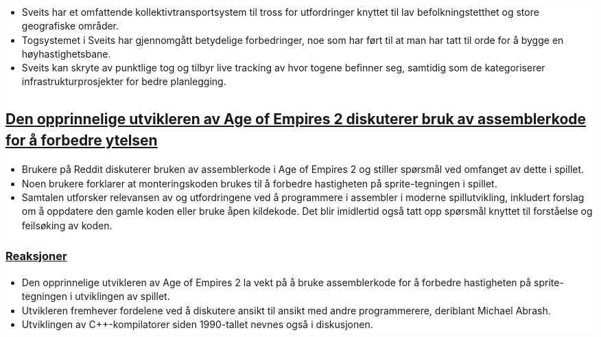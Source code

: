 - Sveits har et omfattende kollektivtransportsystem til tross for utfordringer knyttet til lav befolkningstetthet og store geografiske områder.
- Togsystemet i Sveits har gjennomgått betydelige forbedringer, noe som har ført til at man har tatt til orde for å bygge en høyhastighetsbane.
- Sveits kan skryte av punktlige tog og tilbyr live tracking av hvor togene befinner seg, samtidig som de kategoriserer infrastrukturprosjekter for bedre planlegging.

## [Den opprinnelige utvikleren av Age of Empires 2 diskuterer bruk av assemblerkode for å forbedre ytelsen](https://old.reddit.com/r/aoe2/comments/18ysttu/aoe_is_written_in_assembly_is_this_actually_true_o/)

- Brukere på Reddit diskuterer bruken av assemblerkode i Age of Empires 2 og stiller spørsmål ved omfanget av dette i spillet.
- Noen brukere forklarer at monteringskoden brukes til å forbedre hastigheten på sprite-tegningen i spillet.
- Samtalen utforsker relevansen av og utfordringene ved å programmere i assembler i moderne spillutvikling, inkludert forslag om å oppdatere den gamle koden eller bruke åpen kildekode. Det blir imidlertid også tatt opp spørsmål knyttet til forståelse og feilsøking av koden.

### [Reaksjoner](https://news.ycombinator.com/item?id=38896896)

- Den opprinnelige utvikleren av Age of Empires 2 la vekt på å bruke assemblerkode for å forbedre hastigheten på sprite-tegningen i utviklingen av spillet.
- Utvikleren fremhever fordelene ved å diskutere ansikt til ansikt med andre programmerere, deriblant Michael Abrash.
- Utviklingen av C++-kompilatorer siden 1990-tallet nevnes også i diskusjonen.

<head>
  <meta property="og:title" content="FAA beordrer inspeksjoner av over 170 Boeing 737 Max 9 etter panelhendelse under flyging" />
  <meta property="og:type" content="website" />
  <meta property="og:image" content="https://og.cho.sh/api/og/?title=FAA%20beordrer%20inspeksjoner%20av%20over%20170%20Boeing%20737%20Max%209%20etter%20panelhendelse%20under%20flyging&subheading=s%C3%B8ndag%207.%20januar%202024%3A%20Sammendrag%20av%20Hacker%20News" />
</head>
